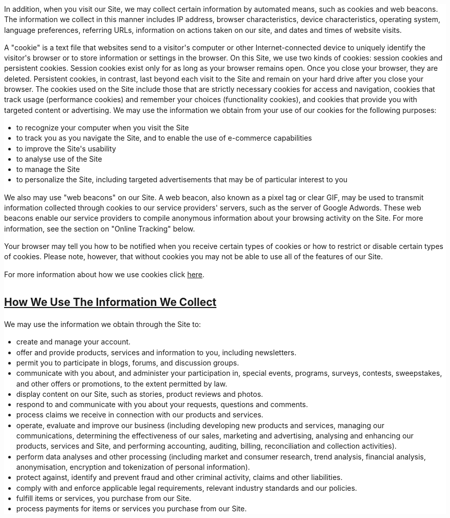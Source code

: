 In addition, when you visit our Site, we may collect certain information by automated means, such as cookies and web beacons. The information we collect in this manner includes IP address, browser characteristics, device characteristics, operating system, language preferences, referring URLs, information on actions taken on our site, and dates and times of website visits.

A "cookie" is a text file that websites send to a visitor's computer or other Internet-connected device to uniquely identify the visitor's browser or to store information or settings in the browser. On this Site, we use two kinds of cookies: session cookies and persistent cookies. Session cookies exist only for as long as your browser remains open. Once you close your browser, they are deleted. Persistent cookies, in contrast, last beyond each visit to the Site and remain on your hard drive after you close your browser. The cookies used on the Site include those that are strictly necessary cookies for access and navigation, cookies that track usage (performance cookies) and remember your choices (functionality cookies), and cookies that provide you with targeted content or advertising. We may use the information we obtain from your use of our cookies for the following purposes:

-   to recognize your computer when you visit the Site
-   to track you as you navigate the Site, and to enable the use of e-commerce capabilities
-   to improve the Site's usability
-   to analyse use of the Site
-   to manage the Site
-   to personalize the Site, including targeted advertisements that may be of particular interest to you

We also may use "web beacons" on our Site. A web beacon, also known as a pixel tag or clear GIF, may be used to transmit information collected through cookies to our service providers' servers, such as the server of Google Adwords. These web beacons enable our service providers to compile anonymous information about your browsing activity on the Site. For more information, see the section on "Online Tracking" below.

Your browser may tell you how to be notified when you receive certain types of cookies or how to restrict or disable certain types of cookies. Please note, however, that without cookies you may not be able to use all of the features of our Site.

For more information about how we use cookies click [here](http://www.scientificamerican.com/page/use-of-cookies/).
 

<a href="" id="HowWeUseTheInformationWeCollect"><strong>How We Use The Information We Collect</strong></a>
----------------------------------------------------------------------------------------------------------

We may use the information we obtain through the Site to:

-   create and manage your account.
-   offer and provide products, services and information to you, including newsletters.
-   permit you to participate in blogs, forums, and discussion groups.
-   communicate with you about, and administer your participation in, special events, programs, surveys, contests, sweepstakes, and other offers or promotions, to the extent permitted by law.
-   display content on our Site, such as stories, product reviews and photos.
-   respond to and communicate with you about your requests, questions and comments.
-   process claims we receive in connection with our products and services.
-   operate, evaluate and improve our business (including developing new products and services, managing our communications, determining the effectiveness of our sales, marketing and advertising, analysing and enhancing our products, services and Site, and performing accounting, auditing, billing, reconciliation and collection activities).
-   perform data analyses and other processing (including market and consumer research, trend analysis, financial analysis, anonymisation, encryption and tokenization of personal information).
-   protect against, identify and prevent fraud and other criminal activity, claims and other liabilities.
-   comply with and enforce applicable legal requirements, relevant industry standards and our policies.
-   fulfill items or services, you purchase from our Site.
-   process payments for items or services you purchase from our Site.

